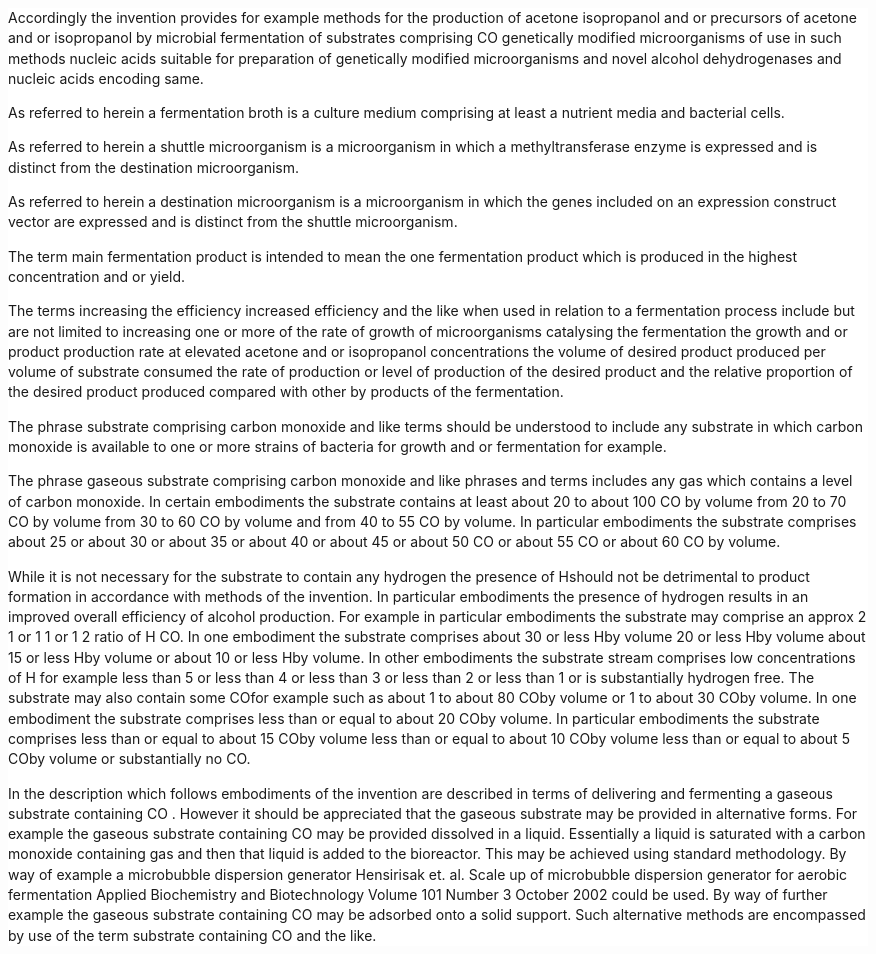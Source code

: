 Accordingly the invention provides for example methods for the production of acetone isopropanol and or precursors of acetone and or isopropanol by microbial fermentation of substrates comprising CO genetically modified microorganisms of use in such methods nucleic acids suitable for preparation of genetically modified microorganisms and novel alcohol dehydrogenases and nucleic acids encoding same.

As referred to herein a fermentation broth is a culture medium comprising at least a nutrient media and bacterial cells.

As referred to herein a shuttle microorganism is a microorganism in which a methyltransferase enzyme is expressed and is distinct from the destination microorganism.

As referred to herein a destination microorganism is a microorganism in which the genes included on an expression construct vector are expressed and is distinct from the shuttle microorganism.

The term main fermentation product is intended to mean the one fermentation product which is produced in the highest concentration and or yield.

The terms increasing the efficiency increased efficiency and the like when used in relation to a fermentation process include but are not limited to increasing one or more of the rate of growth of microorganisms catalysing the fermentation the growth and or product production rate at elevated acetone and or isopropanol concentrations the volume of desired product produced per volume of substrate consumed the rate of production or level of production of the desired product and the relative proportion of the desired product produced compared with other by products of the fermentation.

The phrase substrate comprising carbon monoxide and like terms should be understood to include any substrate in which carbon monoxide is available to one or more strains of bacteria for growth and or fermentation for example.

The phrase gaseous substrate comprising carbon monoxide and like phrases and terms includes any gas which contains a level of carbon monoxide. In certain embodiments the substrate contains at least about 20 to about 100 CO by volume from 20 to 70 CO by volume from 30 to 60 CO by volume and from 40 to 55 CO by volume. In particular embodiments the substrate comprises about 25 or about 30 or about 35 or about 40 or about 45 or about 50 CO or about 55 CO or about 60 CO by volume.

While it is not necessary for the substrate to contain any hydrogen the presence of Hshould not be detrimental to product formation in accordance with methods of the invention. In particular embodiments the presence of hydrogen results in an improved overall efficiency of alcohol production. For example in particular embodiments the substrate may comprise an approx 2 1 or 1 1 or 1 2 ratio of H CO. In one embodiment the substrate comprises about 30 or less Hby volume 20 or less Hby volume about 15 or less Hby volume or about 10 or less Hby volume. In other embodiments the substrate stream comprises low concentrations of H for example less than 5 or less than 4 or less than 3 or less than 2 or less than 1 or is substantially hydrogen free. The substrate may also contain some COfor example such as about 1 to about 80 COby volume or 1 to about 30 COby volume. In one embodiment the substrate comprises less than or equal to about 20 COby volume. In particular embodiments the substrate comprises less than or equal to about 15 COby volume less than or equal to about 10 COby volume less than or equal to about 5 COby volume or substantially no CO.

In the description which follows embodiments of the invention are described in terms of delivering and fermenting a gaseous substrate containing CO . However it should be appreciated that the gaseous substrate may be provided in alternative forms. For example the gaseous substrate containing CO may be provided dissolved in a liquid. Essentially a liquid is saturated with a carbon monoxide containing gas and then that liquid is added to the bioreactor. This may be achieved using standard methodology. By way of example a microbubble dispersion generator Hensirisak et. al. Scale up of microbubble dispersion generator for aerobic fermentation Applied Biochemistry and Biotechnology Volume 101 Number 3 October 2002 could be used. By way of further example the gaseous substrate containing CO may be adsorbed onto a solid support. Such alternative methods are encompassed by use of the term substrate containing CO and the like.
